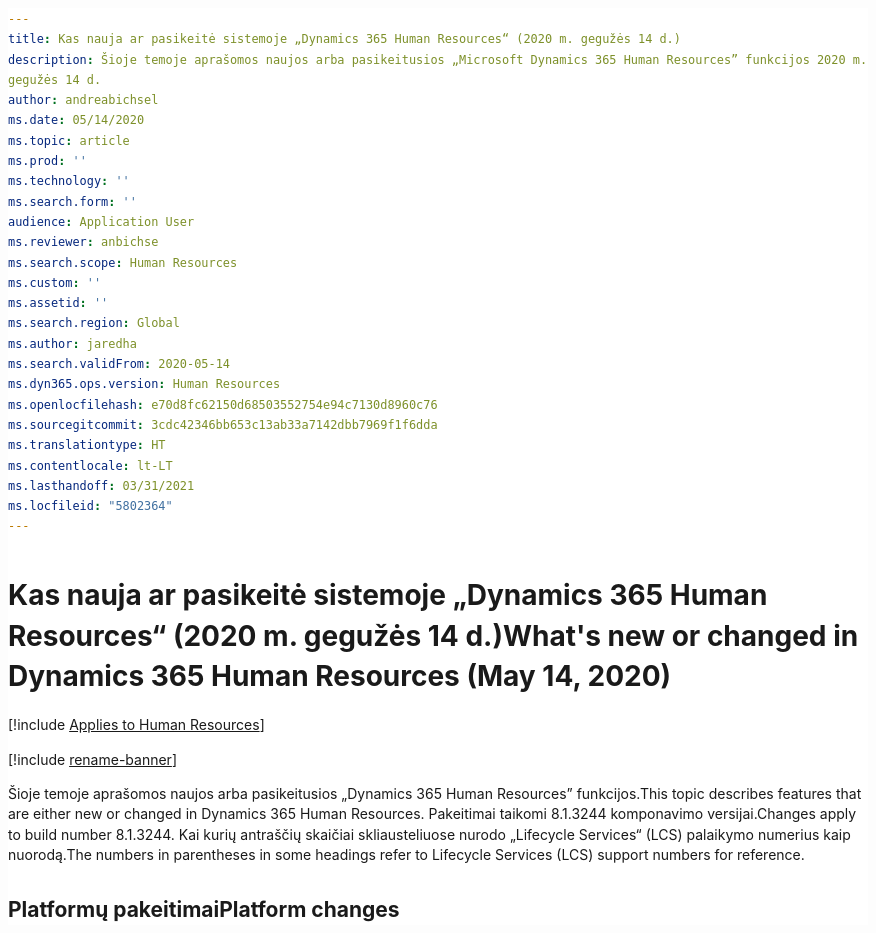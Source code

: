 ```yaml
---
title: Kas nauja ar pasikeitė sistemoje „Dynamics 365 Human Resources“ (2020 m. gegužės 14 d.)
description: Šioje temoje aprašomos naujos arba pasikeitusios „Microsoft Dynamics 365 Human Resources” funkcijos 2020 m. gegužės 14 d.
author: andreabichsel
ms.date: 05/14/2020
ms.topic: article
ms.prod: ''
ms.technology: ''
ms.search.form: ''
audience: Application User
ms.reviewer: anbichse
ms.search.scope: Human Resources
ms.custom: ''
ms.assetid: ''
ms.search.region: Global
ms.author: jaredha
ms.search.validFrom: 2020-05-14
ms.dyn365.ops.version: Human Resources
ms.openlocfilehash: e70d8fc62150d68503552754e94c7130d8960c76
ms.sourcegitcommit: 3cdc42346bb653c13ab33a7142dbb7969f1f6dda
ms.translationtype: HT
ms.contentlocale: lt-LT
ms.lasthandoff: 03/31/2021
ms.locfileid: "5802364"
---
```

# <a name="whats-new-or-changed-in-dynamics-365-human-resources-may-14-2020"></a><span data-ttu-id="db3e4-103">Kas nauja ar pasikeitė sistemoje „Dynamics 365 Human Resources“ (2020 m. gegužės 14 d.)</span><span class="sxs-lookup"><span data-stu-id="db3e4-103">What's new or changed in Dynamics 365 Human Resources (May 14, 2020)</span></span>

[!include [Applies to Human Resources](../includes/applies-to-hr.md)]

[!include [rename-banner](~/includes/cc-data-platform-banner.md)]

<span data-ttu-id="db3e4-104">Šioje temoje aprašomos naujos arba pasikeitusios „Dynamics 365 Human Resources” funkcijos.</span><span class="sxs-lookup"><span data-stu-id="db3e4-104">This topic describes features that are either new or changed in Dynamics 365 Human Resources.</span></span> <span data-ttu-id="db3e4-105">Pakeitimai taikomi 8.1.3244 komponavimo versijai.</span><span class="sxs-lookup"><span data-stu-id="db3e4-105">Changes apply to build number 8.1.3244.</span></span> <span data-ttu-id="db3e4-106">Kai kurių antraščių skaičiai skliausteliuose nurodo „Lifecycle Services“ (LCS) palaikymo numerius kaip nuorodą.</span><span class="sxs-lookup"><span data-stu-id="db3e4-106">The numbers in parentheses in some headings refer to Lifecycle Services (LCS) support numbers for reference.</span></span>

## <a name="platform-changes"></a><span data-ttu-id="db3e4-107">Platformų pakeitimai</span><span class="sxs-lookup"><span data-stu-id="db3e4-107">Platform changes</span></span>
